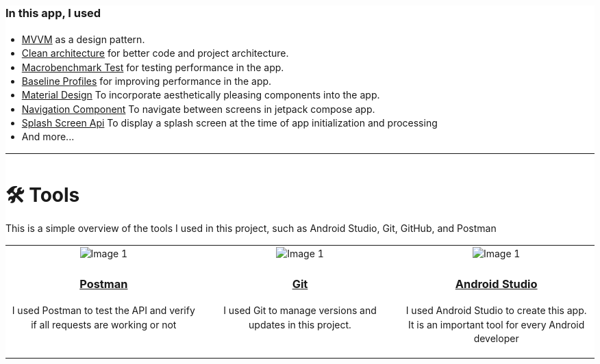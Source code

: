 </div>

<div>
        <h3>In this app, I used</h3>
        <ul>
            <li><a href="https://developer.android.com/topic/libraries/architecture/viewmodel">MVVM</a> as a design pattern.</li>
            <li><a href="https://developer.android.com/topic/architecture">Clean architecture</a> for better code and project architecture.</li>
            <li><a href="https://developer.android.com/topic/performance/benchmarking/macrobenchmark-overview">Macrobenchmark Test</a> for testing performance in the app.</li>
            <li><a href="https://developer.android.com/topic/performance/baselineprofiles/overview">Baseline Profiles</a> for improving performance in the app.</li>
            <li><a href="https://m3.material.io/">Material Design</a> To incorporate aesthetically pleasing components into the app.</li>
            <li><a href="https://developer.android.com/jetpack/compose">Navigation Component</a> To navigate between screens in jetpack compose app.</li>
            <li><a href="https://developer.android.com/develop/ui/views/launch/splash-screen">Splash Screen Api</a> To display a splash screen at the time of app initialization and processing</li>
            <li>And more...</li>
        </ul>
</div>

---


 <h1>🛠️ Tools </h1>
    <p>
               This is a simple overview of the tools I used in this project, such as Android Studio, Git, GitHub, and Postman
           </p>
 <div align="center">
      <table>
                 <tr>
                         <td width="30%">
                                 <div align="center">
                                      <img src="https://pic.clubic.com/v1/images/2092986/raw"   width="30%" alt="Image 1" >
                                      <h3><a href="https://www.postman.com/">Postman</a></h3>
                                      <p>
                                          I used Postman to test the API and verify if all requests are working or not 
                                      </p>
                                 </div>    
                         </td>
                           <td width="30%">
                                 <div align="center">
                                      <img src="https://avatars.githubusercontent.com/u/18133?s=200&v=4"   width="30%" alt="Image 1" >
                                         <h3><a href="https://git-scm.com/">Git</a></h3>
                                      <p>
                                            I used Git to manage versions and updates in this project.
                                      </p>
                                 </div>    
                         </td>
                           <td width="30%">
                                 <div align="center">
                                      <img src="https://developer.android.com/static/studio/images/new-studio-logo-1.png"   width="30%" alt="Image 1" >
                                      <h3><a href="https://developer.android.com/studio">Android Studio</a></h3>
                                      <p>
                                             I used Android Studio to create this app. It is an important tool for every Android developer
                                      </p>
                                 </div>    
                         </td>
                 </tr>
         </table>
